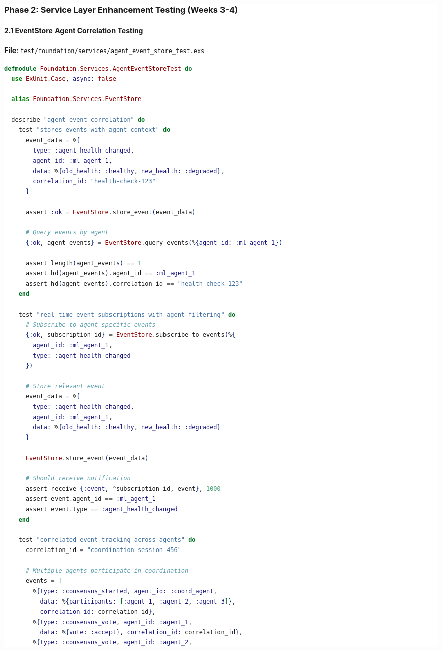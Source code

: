 ### Phase 2: Service Layer Enhancement Testing (Weeks 3-4)

#### 2.1 EventStore Agent Correlation Testing

**File**: `test/foundation/services/agent_event_store_test.exs`

```elixir
defmodule Foundation.Services.AgentEventStoreTest do
  use ExUnit.Case, async: false
  
  alias Foundation.Services.EventStore
  
  describe "agent event correlation" do
    test "stores events with agent context" do
      event_data = %{
        type: :agent_health_changed,
        agent_id: :ml_agent_1,
        data: %{old_health: :healthy, new_health: :degraded},
        correlation_id: "health-check-123"
      }
      
      assert :ok = EventStore.store_event(event_data)
      
      # Query events by agent
      {:ok, agent_events} = EventStore.query_events(%{agent_id: :ml_agent_1})
      
      assert length(agent_events) == 1
      assert hd(agent_events).agent_id == :ml_agent_1
      assert hd(agent_events).correlation_id == "health-check-123"
    end
    
    test "real-time event subscriptions with agent filtering" do
      # Subscribe to agent-specific events
      {:ok, subscription_id} = EventStore.subscribe_to_events(%{
        agent_id: :ml_agent_1,
        type: :agent_health_changed
      })
      
      # Store relevant event
      event_data = %{
        type: :agent_health_changed,
        agent_id: :ml_agent_1,
        data: %{old_health: :healthy, new_health: :degraded}
      }
      
      EventStore.store_event(event_data)
      
      # Should receive notification
      assert_receive {:event, ^subscription_id, event}, 1000
      assert event.agent_id == :ml_agent_1
      assert event.type == :agent_health_changed
    end
    
    test "correlated event tracking across agents" do
      correlation_id = "coordination-session-456"
      
      # Multiple agents participate in coordination
      events = [
        %{type: :consensus_started, agent_id: :coord_agent, 
          data: %{participants: [:agent_1, :agent_2, :agent_3]}, 
          correlation_id: correlation_id},
        %{type: :consensus_vote, agent_id: :agent_1, 
          data: %{vote: :accept}, correlation_id: correlation_id},
        %{type: :consensus_vote, agent_id: :agent_2, 
```